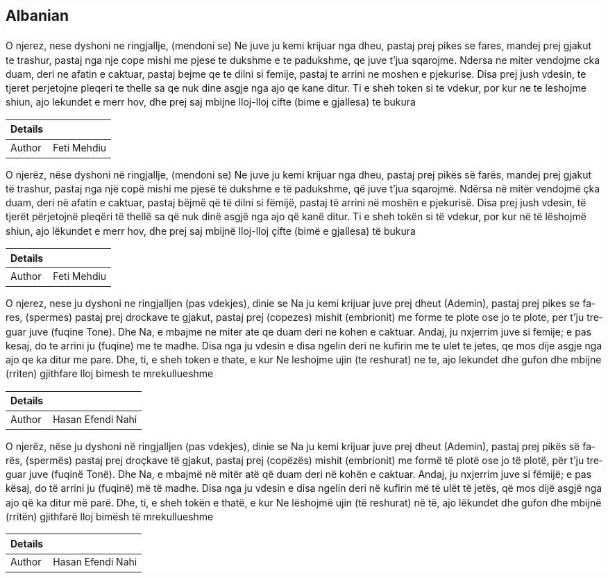 ## Albanian


<div dir="ltr" lang="sq" style={{fontSize:'larger',backgroundColor:'#f8f9fa',padding:20}}>
O njerez, nese dyshoni ne ringjallje, (mendoni se) Ne juve ju kemi krijuar nga dheu, pastaj prej pikes se fares, mandej prej gjakut te trashur, pastaj nga nje cope mishi me pjese te dukshme e te padukshme, qe juve t’jua sqarojme. Ndersa ne miter vendojme cka duam, deri ne afatin e caktuar, pastaj bejme qe te dilni si femije, pastaj te arrini ne moshen e pjekurise. Disa prej jush vdesin, te tjeret perjetojne pleqeri te thelle sa qe nuk dine asgje nga ajo qe kane ditur. Ti e sheh token si te vdekur, por kur ne te leshojme shiun, ajo lekundet e merr hov, dhe prej saj mbijne lloj-lloj cifte (bime e gjallesa) te bukura
</div>
<div style={{backgroundColor:'#f8f9fa',padding:20, marginBottom: 10}}><table> <thead> <tr> <th>Details</th> <th></th> </tr> </thead> <tbody> <tr><td>Author</td><td>Feti Mehdiu</td></tr></tbody></table></div>


<div dir="ltr" lang="sq" style={{fontSize:'larger',backgroundColor:'#f8f9fa',padding:20}}>
O njerëz, nëse dyshoni në ringjallje, (mendoni se) Ne juve ju kemi krijuar nga dheu, pastaj prej pikës së farës, mandej prej gjakut të trashur, pastaj nga një copë mishi me pjesë të dukshme e të padukshme, që juve t’jua sqarojmë. Ndërsa në mitër vendojmë çka duam, deri në afatin e caktuar, pastaj bëjmë që të dilni si fëmijë, pastaj të arrini në moshën e pjekurisë. Disa prej jush vdesin, të tjerët përjetojnë pleqëri të thellë sa që nuk dinë asgjë nga ajo që kanë ditur. Ti e sheh tokën si të vdekur, por kur në të lëshojmë shiun, ajo lëkundet e merr hov, dhe prej saj mbijnë lloj-lloj çifte (bimë e gjallesa) të bukura
</div>
<div style={{backgroundColor:'#f8f9fa',padding:20, marginBottom: 10}}><table> <thead> <tr> <th>Details</th> <th></th> </tr> </thead> <tbody> <tr><td>Author</td><td>Feti Mehdiu</td></tr></tbody></table></div>


<div dir="ltr" lang="sq" style={{fontSize:'larger',backgroundColor:'#f8f9fa',padding:20}}>
O njerez, nese ju dyshoni ne ringjalljen (pas vdekjes), dinie se Na ju kemi krijuar juve prej dheut (Ademin), pastaj prej pikes se fares, (spermes) pastaj prej drockave te gjakut, pastaj prej (copezes) mishit (embrionit) me forme te plote ose jo te plote, per t’ju treguar juve (fuqine Tone). Dhe Na, e mbajme ne miter ate qe duam deri ne kohen e caktuar. Andaj, ju nxjerrim juve si femije; e pas kesaj, do te arrini ju (fuqine) me te madhe. Disa nga ju vdesin e disa ngelin deri ne kufirin me te ulet te jetes, qe mos dije asgje nga ajo qe ka ditur me pare. Dhe, ti, e sheh token e thate, e kur Ne leshojme ujin (te reshurat) ne te, ajo lekundet dhe gufon dhe mbijne (rriten) gjithfare lloj bimesh te mrekullueshme
</div>
<div style={{backgroundColor:'#f8f9fa',padding:20, marginBottom: 10}}><table> <thead> <tr> <th>Details</th> <th></th> </tr> </thead> <tbody> <tr><td>Author</td><td>Hasan Efendi Nahi</td></tr></tbody></table></div>


<div dir="ltr" lang="sq" style={{fontSize:'larger',backgroundColor:'#f8f9fa',padding:20}}>
O njerëz, nëse ju dyshoni në ringjalljen (pas vdekjes), dinie se Na ju kemi krijuar juve prej dheut (Ademin), pastaj prej pikës së farës, (spermës) pastaj prej droçkave të gjakut, pastaj prej (copëzës) mishit (embrionit) me formë të plotë ose jo të plotë, për t’ju treguar juve (fuqinë Tonë). Dhe Na, e mbajmë në mitër atë që duam deri në kohën e caktuar. Andaj, ju nxjerrim juve si fëmijë; e pas kësaj, do të arrini ju (fuqinë) më të madhe. Disa nga ju vdesin e disa ngelin deri në kufirin më të ulët të jetës, që mos dijë asgjë nga ajo që ka ditur më parë. Dhe, ti, e sheh tokën e thatë, e kur Ne lëshojmë ujin (të reshurat) në të, ajo lëkundet dhe gufon dhe mbijnë (rritën) gjithfarë lloj bimësh të mrekullueshme
</div>
<div style={{backgroundColor:'#f8f9fa',padding:20, marginBottom: 10}}><table> <thead> <tr> <th>Details</th> <th></th> </tr> </thead> <tbody> <tr><td>Author</td><td>Hasan Efendi Nahi</td></tr></tbody></table></div>
